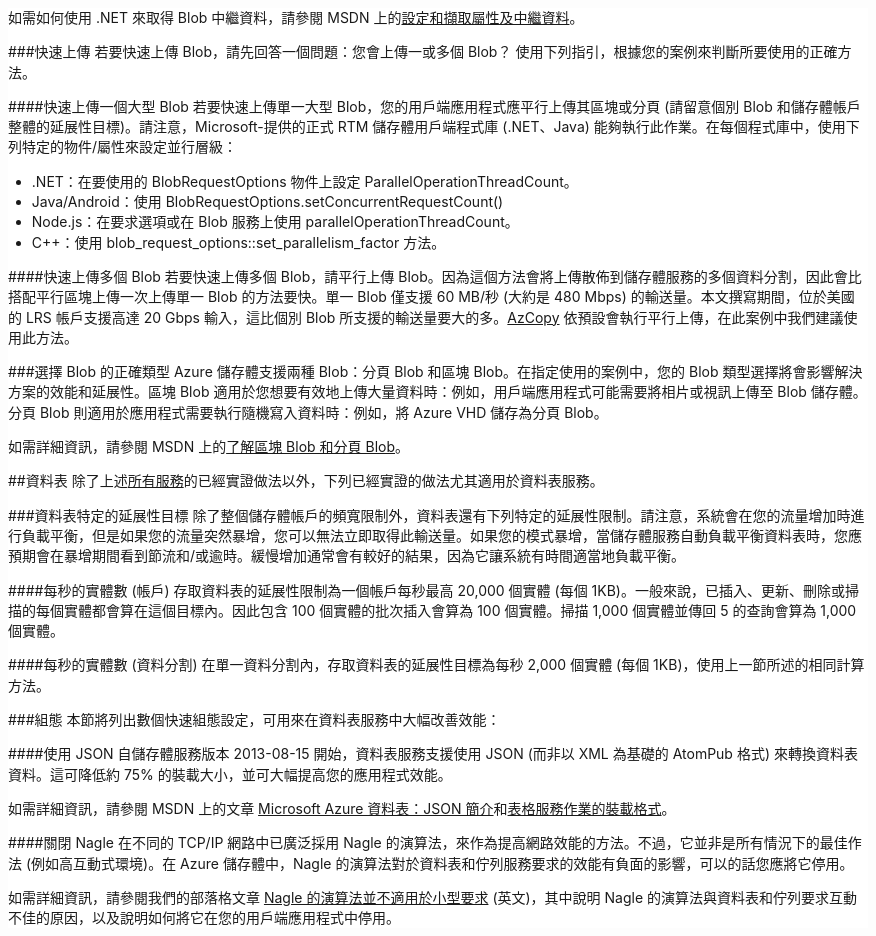 如需如何使用 .NET 來取得 Blob 中繼資料，請參閱 MSDN 上的[設定和擷取屬性及中繼資料](http://msdn.microsoft.com/library/azure/hh225342.aspx)。

###快速上傳
若要快速上傳 Blob，請先回答一個問題：您會上傳一或多個 Blob？ 使用下列指引，根據您的案例來判斷所要使用的正確方法。

####<a name="subheading21"></a>快速上傳一個大型 Blob
若要快速上傳單一大型 Blob，您的用戶端應用程式應平行上傳其區塊或分頁 (請留意個別 Blob 和儲存體帳戶整體的延展性目標)。請注意，Microsoft-提供的正式 RTM 儲存體用戶端程式庫 (.NET、Java) 能夠執行此作業。在每個程式庫中，使用下列特定的物件/屬性來設定並行層級：

-	.NET：在要使用的 BlobRequestOptions 物件上設定 ParallelOperationThreadCount。
-	Java/Android：使用 BlobRequestOptions.setConcurrentRequestCount()
-	Node.js：在要求選項或在 Blob 服務上使用 parallelOperationThreadCount。
-	C++：使用 blob_request_options::set_parallelism_factor 方法。

####<a name="subheading22"></a>快速上傳多個 Blob
若要快速上傳多個 Blob，請平行上傳 Blob。因為這個方法會將上傳散佈到儲存體服務的多個資料分割，因此會比搭配平行區塊上傳一次上傳單一 Blob 的方法要快。單一 Blob 僅支援 60 MB/秒 (大約是 480 Mbps) 的輸送量。本文撰寫期間，位於美國的 LRS 帳戶支援高達 20 Gbps 輸入，這比個別 Blob 所支援的輸送量要大的多。[AzCopy](#subheading18) 依預設會執行平行上傳，在此案例中我們建議使用此方法。

###<a name="subheading23"></a>選擇 Blob 的正確類型
Azure 儲存體支援兩種 Blob：分頁 Blob 和區塊 Blob。在指定使用的案例中，您的 Blob 類型選擇將會影響解決方案的效能和延展性。區塊 Blob 適用於您想要有效地上傳大量資料時：例如，用戶端應用程式可能需要將相片或視訊上傳至 Blob 儲存體。分頁 Blob 則適用於應用程式需要執行隨機寫入資料時：例如，將 Azure VHD 儲存為分頁 Blob。

如需詳細資訊，請參閱 MSDN 上的[了解區塊 Blob 和分頁 Blob](http://msdn.microsoft.com/library/azure/ee691964.aspx)。

##資料表
除了上述[所有服務](#allservices)的已經實證做法以外，下列已經實證的做法尤其適用於資料表服務。

###<a name="subheading24"></a>資料表特定的延展性目標
除了整個儲存體帳戶的頻寬限制外，資料表還有下列特定的延展性限制。請注意，系統會在您的流量增加時進行負載平衡，但是如果您的流量突然暴增，您可以無法立即取得此輸送量。如果您的模式暴增，當儲存體服務自動負載平衡資料表時，您應預期會在暴增期間看到節流和/或逾時。緩慢增加通常會有較好的結果，因為它讓系統有時間適當地負載平衡。

####每秒的實體數 (帳戶)
存取資料表的延展性限制為一個帳戶每秒最高 20,000 個實體 (每個 1KB)。一般來說，已插入、更新、刪除或掃描的每個實體都會算在這個目標內。因此包含 100 個實體的批次插入會算為 100 個實體。掃描 1,000 個實體並傳回 5 的查詢會算為 1,000 個實體。

####每秒的實體數 (資料分割)
在單一資料分割內，存取資料表的延展性目標為每秒 2,000 個實體 (每個 1KB)，使用上一節所述的相同計算方法。

###組態
本節將列出數個快速組態設定，可用來在資料表服務中大幅改善效能：

####<a name="subheading25"></a>使用 JSON
自儲存體服務版本 2013-08-15 開始，資料表服務支援使用 JSON (而非以 XML 為基礎的 AtomPub 格式) 來轉換資料表資料。這可降低約 75% 的裝載大小，並可大幅提高您的應用程式效能。

如需詳細資訊，請參閱 MSDN 上的文章 [Microsoft Azure 資料表：JSON 簡介](http://blogs.msdn.com/b/windowsazurestorage/archive/2013/12/05/windows-azure-tables-introducing-json.aspx)和[表格服務作業的裝載格式](http://msdn.microsoft.com/library/azure/dn535600.aspx)。

####<a name="subheading26"></a>關閉 Nagle
在不同的 TCP/IP 網路中已廣泛採用 Nagle 的演算法，來作為提高網路效能的方法。不過，它並非是所有情況下的最佳作法 (例如高互動式環境)。在 Azure 儲存體中，Nagle 的演算法對於資料表和佇列服務要求的效能有負面的影響，可以的話您應將它停用。

如需詳細資訊，請參閱我們的部落格文章 [Nagle 的演算法並不適用於小型要求](http://blogs.msdn.com/b/windowsazurestorage/archive/2010/06/25/nagle-s-algorithm-is-not-friendly-towards-small-requests.aspx) (英文)，其中說明 Nagle 的演算法與資料表和佇列要求互動不佳的原因，以及說明如何將它在您的用戶端應用程式中停用。

